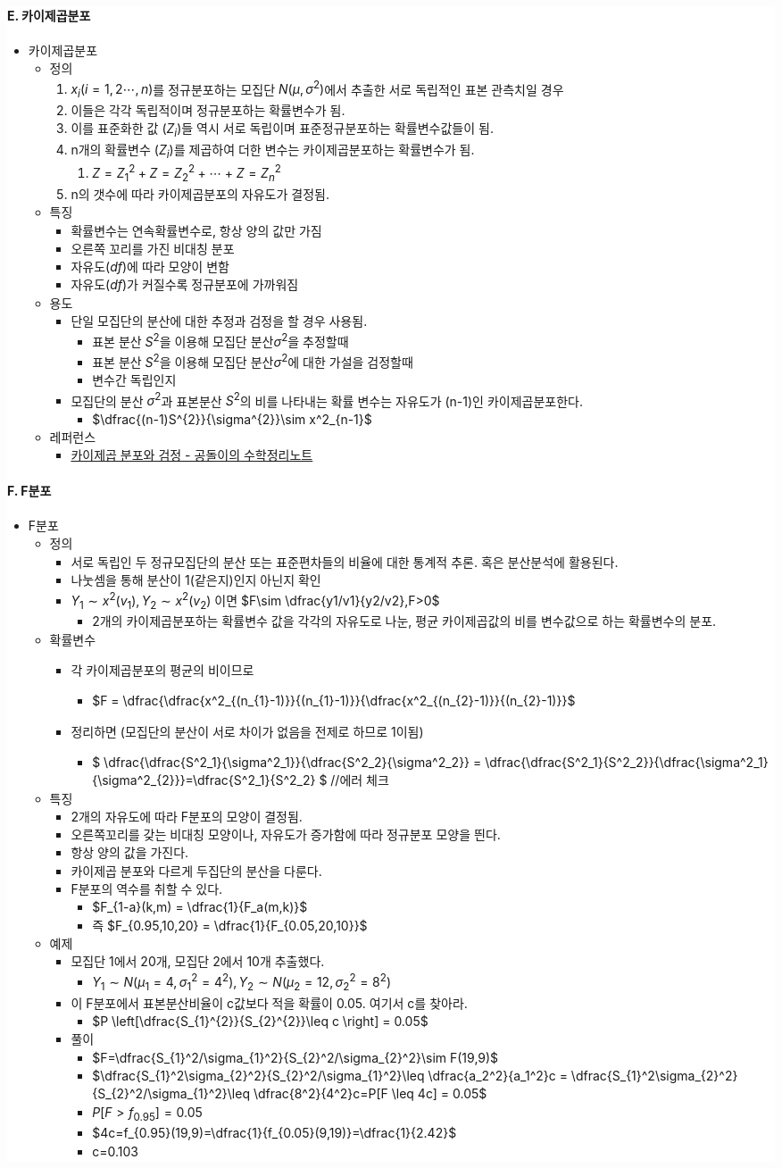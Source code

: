 #### E. 카이제곱분포
- 카이제곱분포
	- 정의
		1. $x_{i}(i=1,2\cdots,n)$를 정규분포하는 모집단 $N(\mu,\sigma^2)$에서 추출한 서로 독립적인 표본 관측치일 경우
		2. 이들은 각각 독립적이며 정규분포하는 확률변수가 됨.
		3. 이를 표준화한 값 $(Z_{i})$들 역시 서로 독립이며 표준정규분포하는 확률변수값들이 됨.
		4. n개의 확률변수 $(Z_{i})$를 제곱하여 더한 변수는 카이제곱분포하는 확률변수가 됨.
			1. $Z = Z_{1}^{2}+ Z = Z_{2}^{2}+ \cdots + Z = Z_{n}^2$ 
		5. n의 갯수에 따라 카이제곱분포의 자유도가 결정됨.
	- 특징
		- 확률변수는 연속확률변수로, 항상 양의 값만 가짐
		- 오른쪽 꼬리를 가진 비대칭 분포
		- 자유도$(df)$에 따라 모양이 변함
		- 자유도$(df)$가 커질수록 정규분포에 가까워짐
	- 용도 
		- 단일 모집단의 분산에 대한 추정과 검정을 할 경우 사용됨.
			- 표본 분산 $S^2$을 이용해 모집단 분산$\sigma^2$을 추정할때
			- 표본 분산 $S^2$을 이용해 모집단 분산$\sigma^2$에 대한 가설을 검정할때
			- 변수간 독립인지
		- 모집단의 분산 $\sigma^2$과 표본분산 $S^2$의 비를 나타내는 확률 변수는 자유도가 (n-1)인 카이제곱분포한다.
			- $\dfrac{(n-1)S^{2}}{\sigma^{2}}\sim x^2_{n-1}$
	- 레퍼런스
		- [카이제곱 분포와 검정 - 공돌이의 수학정리노트](https://angeloyeo.github.io/2021/12/13/chi_square.html)

#### F. F분포
- F분포
	- 정의
		- 서로 독립인 두 정규모집단의 분산 또는 표준편차들의 비율에 대한 통계적 추론. 혹은 분산분석에 활용된다.
		- 나눗셈을 통해 분산이 1(같은지)인지 아닌지 확인
		- $Y_{1} \sim x^2(v_1),Y_{2} \sim x^2(v_2)$ 이면 $F\sim \dfrac{y1/v1}{y2/v2},F>0$
			- 2개의 카이제곱분포하는 확률변수 값을 각각의 자유도로 나눈, 평균 카이제곱값의 비를 변수값으로 하는 확률변수의 분포.
	- 확률변수
		- 각 카이제곱분포의 평균의 비이므로 
			- $F = \dfrac{\dfrac{x^2_{(n_{1}-1)}}{(n_{1}-1)}}{\dfrac{x^2_{(n_{2}-1)}}{(n_{2}-1)}}$

		- 정리하면 (모집단의 분산이 서로 차이가 없음을 전제로 하므로 1이됨)
			- $ \dfrac{\dfrac{S^2_1}{\sigma^2_1}}{\dfrac{S^2_2}{\sigma^2_2}} = \dfrac{\dfrac{S^2_1}{S^2_2}}{\dfrac{\sigma^2_1}{\sigma^2_{2}}}=\dfrac{S^2_1}{S^2_2} $ //에러 체크
	- 특징
		- 2개의 자유도에 따라 F분포의 모양이 결정됨.
		- 오른쪽꼬리를 갖는 비대칭 모양이나, 자유도가 증가함에 따라 정규분포 모양을 띈다.
		- 항상 양의 값을 가진다.
		- 카이제곱 분포와 다르게 두집단의 분산을 다룬다.
		- F분포의 역수를 취할 수 있다.
			- $F_{1-a}(k,m) = \dfrac{1}{F_a(m,k)}$
			- 즉 $F_{0.95,10,20} = \dfrac{1}{F_{0.05,20,10}}$
	- 예제
		- 모집단 1에서 20개, 모집단 2에서 10개 추출했다.
			- $Y_{1}\sim N(\mu_{1}= 4, \sigma_1^{2}=4^2),Y_2\sim N(\mu_{2}= 12, \sigma_2^{2}=8^2)$ 
		- 이 F분포에서 표본분산비율이 c값보다 적을 확률이 0.05. 여기서 c를 찾아라.
			- $P \left[\dfrac{S_{1}^{2}}{S_{2}^{2}}\leq c \right] = 0.05$ 
		- 풀이
			- $F=\dfrac{S_{1}^2/\sigma_{1}^2}{S_{2}^2/\sigma_{2}^2}\sim F(19,9)$
			- $\dfrac{S_{1}^2\sigma_{2}^2}{S_{2}^2/\sigma_{1}^2}\leq \dfrac{a_2^2}{a_1^2}c = \dfrac{S_{1}^2\sigma_{2}^2}{S_{2}^2/\sigma_{1}^2}\leq \dfrac{8^2}{4^2}c=P[F \leq 4c] = 0.05$
			- $P[F>f_{0.95}]=0.05$
			- $4c=f_{0.95}(19,9)=\dfrac{1}{f_{0.05}(9,19)}=\dfrac{1}{2.42}$
			- c=0.103
